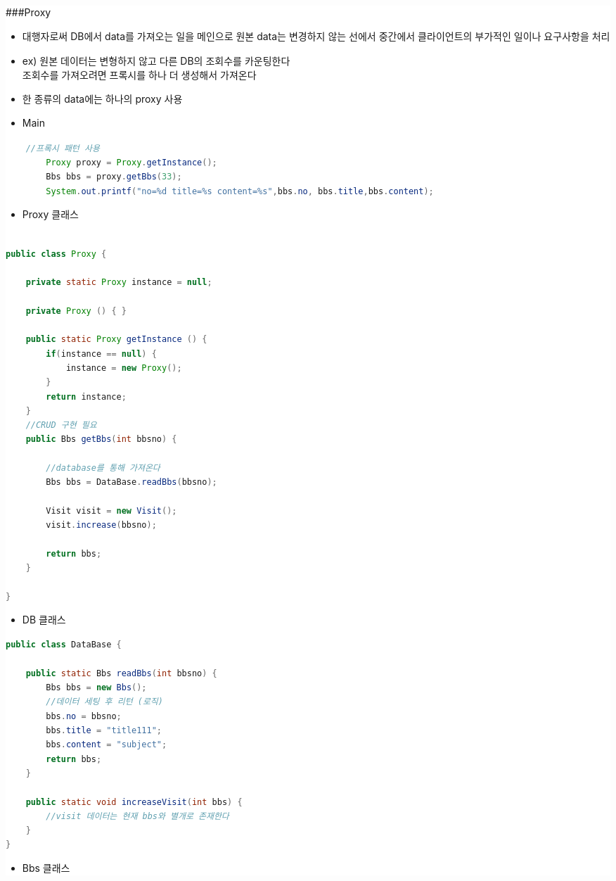 ###Proxy

- 대행자로써 DB에서 data를 가져오는 일을 메인으로 원본 data는 변경하지 않는 선에서 중간에서 클라이언트의 부가적인 일이나 요구사항을 처리

- ex) 원본 데이터는 변형하지 않고 다른 DB의 조회수를 카운팅한다  
조회수를 가져오려면 프록시를 하나 더 생성해서 가져온다

- 한 종류의 data에는 하나의 proxy 사용 

-  Main
```java
	//프록시 패턴 사용
		Proxy proxy = Proxy.getInstance();
		Bbs bbs = proxy.getBbs(33);
		System.out.printf("no=%d title=%s content=%s",bbs.no, bbs.title,bbs.content);
```

- Proxy 클래스
```java

public class Proxy {
	
	private static Proxy instance = null;
	
	private Proxy () { }
	
	public static Proxy getInstance () {
		if(instance == null) {
			instance = new Proxy();
		}
		return instance;
	}
	//CRUD 구현 필요
	public Bbs getBbs(int bbsno) {
		
		//database를 통해 가져온다 
		Bbs bbs = DataBase.readBbs(bbsno);
		
		Visit visit = new Visit();
		visit.increase(bbsno);
		
		return bbs;
	}
	
}
```

- DB 클래스

```java
public class DataBase {
	
	public static Bbs readBbs(int bbsno) {
		Bbs bbs = new Bbs();
		//데이터 세팅 후 리턴 (로직)
		bbs.no = bbsno;
		bbs.title = "title111";
		bbs.content = "subject";
		return bbs;
	}
	
	public static void increaseVisit(int bbs) {
		//visit 데이터는 현재 bbs와 별개로 존재한다
	}
}
```	
- Bbs 클래스
